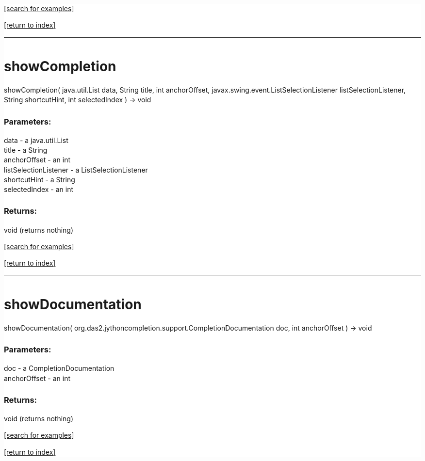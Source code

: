
<a href="https://github.com/autoplot/dev/search?q=setEditorComponent&unscoped_q=setEditorComponent">[search for examples]</a>

<a href="https://github.com/autoplot/documentation/blob/master/javadoc/index-all.md">[return to index]</a>

***
<a name="showCompletion"></a>
# showCompletion
showCompletion( java.util.List data, String title, int anchorOffset, javax.swing.event.ListSelectionListener listSelectionListener, String shortcutHint, int selectedIndex ) &rarr; void



### Parameters:
data - a java.util.List
<br>title - a String
<br>anchorOffset - an int
<br>listSelectionListener - a ListSelectionListener
<br>shortcutHint - a String
<br>selectedIndex - an int

### Returns:
void (returns nothing)


<a href="https://github.com/autoplot/dev/search?q=showCompletion&unscoped_q=showCompletion">[search for examples]</a>

<a href="https://github.com/autoplot/documentation/blob/master/javadoc/index-all.md">[return to index]</a>

***
<a name="showDocumentation"></a>
# showDocumentation
showDocumentation( org.das2.jythoncompletion.support.CompletionDocumentation doc, int anchorOffset ) &rarr; void



### Parameters:
doc - a CompletionDocumentation
<br>anchorOffset - an int

### Returns:
void (returns nothing)


<a href="https://github.com/autoplot/dev/search?q=showDocumentation&unscoped_q=showDocumentation">[search for examples]</a>

<a href="https://github.com/autoplot/documentation/blob/master/javadoc/index-all.md">[return to index]</a>
